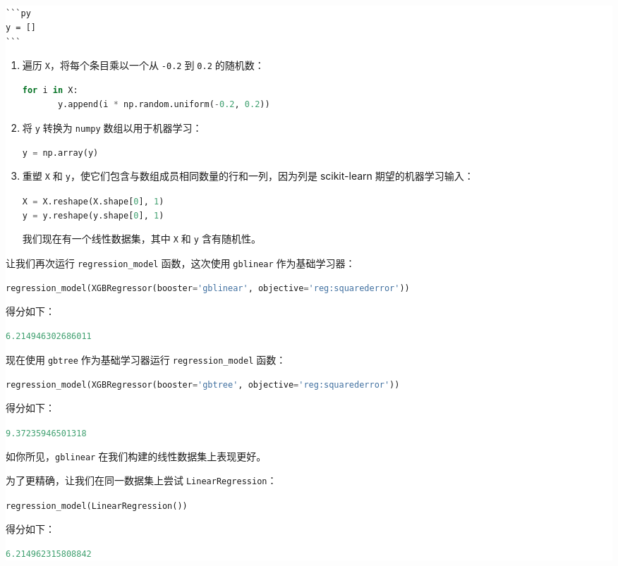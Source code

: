     ```py
    y = []
    ```

1.  遍历 `X`，将每个条目乘以一个从 `-0.2` 到 `0.2` 的随机数：

    ```py
    for i in X:
           y.append(i * np.random.uniform(-0.2, 0.2))
    ```

1.  将 `y` 转换为 `numpy` 数组以用于机器学习：

    ```py
    y = np.array(y)
    ```

1.  重塑 `X` 和 `y`，使它们包含与数组成员相同数量的行和一列，因为列是 scikit-learn 期望的机器学习输入：

    ```py
    X = X.reshape(X.shape[0], 1)
    y = y.reshape(y.shape[0], 1)
    ```

    我们现在有一个线性数据集，其中 `X` 和 `y` 含有随机性。

让我们再次运行 `regression_model` 函数，这次使用 `gblinear` 作为基础学习器：

```py
regression_model(XGBRegressor(booster='gblinear', objective='reg:squarederror'))
```

得分如下：

```py
6.214946302686011
```

现在使用 `gbtree` 作为基础学习器运行 `regression_model` 函数：

```py
regression_model(XGBRegressor(booster='gbtree', objective='reg:squarederror'))
```

得分如下：

```py
9.37235946501318
```

如你所见，`gblinear` 在我们构建的线性数据集上表现更好。

为了更精确，让我们在同一数据集上尝试 `LinearRegression`：

```py
regression_model(LinearRegression())
```

得分如下：

```py
6.214962315808842
```
